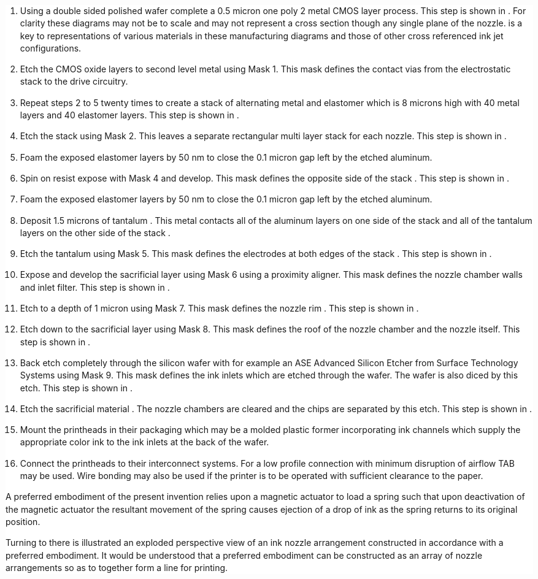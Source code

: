 1. Using a double sided polished wafer complete a 0.5 micron one poly 2 metal CMOS layer process. This step is shown in . For clarity these diagrams may not be to scale and may not represent a cross section though any single plane of the nozzle. is a key to representations of various materials in these manufacturing diagrams and those of other cross referenced ink jet configurations.

2. Etch the CMOS oxide layers to second level metal using Mask 1. This mask defines the contact vias from the electrostatic stack to the drive circuitry.

7. Repeat steps 2 to 5 twenty times to create a stack of alternating metal and elastomer which is 8 microns high with 40 metal layers and 40 elastomer layers. This step is shown in .

8. Etch the stack using Mask 2. This leaves a separate rectangular multi layer stack for each nozzle. This step is shown in .

12. Foam the exposed elastomer layers by 50 nm to close the 0.1 micron gap left by the etched aluminum.

14. Spin on resist expose with Mask 4 and develop. This mask defines the opposite side of the stack . This step is shown in .

17. Foam the exposed elastomer layers by 50 nm to close the 0.1 micron gap left by the etched aluminum.

19. Deposit 1.5 microns of tantalum . This metal contacts all of the aluminum layers on one side of the stack and all of the tantalum layers on the other side of the stack .

20. Etch the tantalum using Mask 5. This mask defines the electrodes at both edges of the stack . This step is shown in .

22. Expose and develop the sacrificial layer using Mask 6 using a proximity aligner. This mask defines the nozzle chamber walls and inlet filter. This step is shown in .

24. Etch to a depth of 1 micron using Mask 7. This mask defines the nozzle rim . This step is shown in .

25. Etch down to the sacrificial layer using Mask 8. This mask defines the roof of the nozzle chamber and the nozzle itself. This step is shown in .

26. Back etch completely through the silicon wafer with for example an ASE Advanced Silicon Etcher from Surface Technology Systems using Mask 9. This mask defines the ink inlets which are etched through the wafer. The wafer is also diced by this etch. This step is shown in .

28. Etch the sacrificial material . The nozzle chambers are cleared and the chips are separated by this etch. This step is shown in .

29. Mount the printheads in their packaging which may be a molded plastic former incorporating ink channels which supply the appropriate color ink to the ink inlets at the back of the wafer.

30. Connect the printheads to their interconnect systems. For a low profile connection with minimum disruption of airflow TAB may be used. Wire bonding may also be used if the printer is to be operated with sufficient clearance to the paper.

A preferred embodiment of the present invention relies upon a magnetic actuator to load a spring such that upon deactivation of the magnetic actuator the resultant movement of the spring causes ejection of a drop of ink as the spring returns to its original position.

Turning to there is illustrated an exploded perspective view of an ink nozzle arrangement constructed in accordance with a preferred embodiment. It would be understood that a preferred embodiment can be constructed as an array of nozzle arrangements so as to together form a line for printing.
